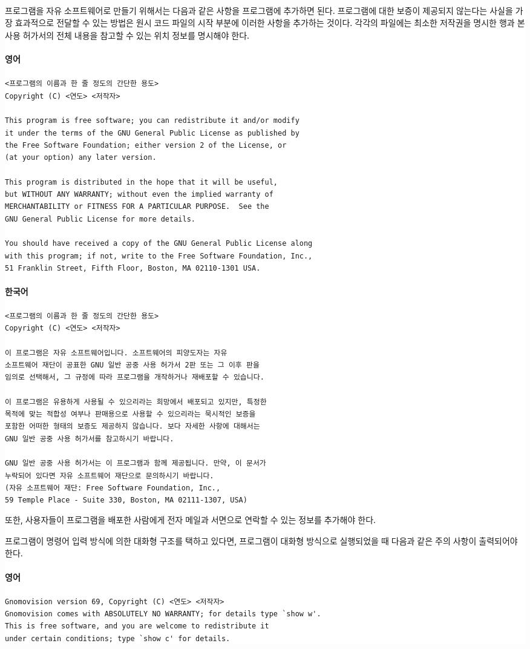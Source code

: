 프로그램을 자유 소프트웨어로 만들기 위해서는 다음과 같은 사항을 프로그램에 추가하면
된다. 프로그램에 대한 보증이 제공되지 않는다는 사실을 가장 효과적으로 전달할 수
있는 방법은 원시 코드 파일의 시작 부분에 이러한 사항을 추가하는 것이다. 각각의
파일에는 최소한 저작권을 명시한 행과 본 사용 허가서의 전체 내용을 참고할 수 있는
위치 정보를 명시해야 한다.

#### 영어
```LICENSE
<프로그램의 이름과 한 줄 정도의 간단한 용도>
Copyright (C) <연도> <저작자>

This program is free software; you can redistribute it and/or modify
it under the terms of the GNU General Public License as published by
the Free Software Foundation; either version 2 of the License, or
(at your option) any later version.

This program is distributed in the hope that it will be useful,
but WITHOUT ANY WARRANTY; without even the implied warranty of
MERCHANTABILITY or FITNESS FOR A PARTICULAR PURPOSE.  See the
GNU General Public License for more details.

You should have received a copy of the GNU General Public License along
with this program; if not, write to the Free Software Foundation, Inc.,
51 Franklin Street, Fifth Floor, Boston, MA 02110-1301 USA.
```

#### 한국어
```LICENSE
<프로그램의 이름과 한 줄 정도의 간단한 용도>
Copyright (C) <연도> <저작자>

이 프로그램은 자유 소프트웨어입니다. 소프트웨어의 피양도자는 자유
소프트웨어 재단이 공표한 GNU 일반 공중 사용 허가서 2판 또는 그 이후 판을
임의로 선택해서, 그 규정에 따라 프로그램을 개작하거나 재배포할 수 있습니다.

이 프로그램은 유용하게 사용될 수 있으리라는 희망에서 배포되고 있지만, 특정한
목적에 맞는 적합성 여부나 판매용으로 사용할 수 있으리라는 묵시적인 보증을
포함한 어떠한 형태의 보증도 제공하지 않습니다. 보다 자세한 사항에 대해서는
GNU 일반 공중 사용 허가서를 참고하시기 바랍니다.

GNU 일반 공중 사용 허가서는 이 프로그램과 함께 제공됩니다. 만약, 이 문서가
누락되어 있다면 자유 소프트웨어 재단으로 문의하시기 바랍니다.
(자유 소프트웨어 재단: Free Software Foundation, Inc.,
59 Temple Place - Suite 330, Boston, MA 02111-1307, USA)
```

또한, 사용자들이 프로그램을 배포한 사람에게 전자 메일과 서면으로 연락할 수 있는 정보를
추가해야 한다.

프로그램이 명령어 입력 방식에 의한 대화형 구조를 택하고 있다면, 프로그램이 대화형
방식으로 실행되었을 때 다음과 같은 주의 사항이 출력되어야 한다.

#### 영어
```LICENSE
Gnomovision version 69, Copyright (C) <연도> <저작자>
Gnomovision comes with ABSOLUTELY NO WARRANTY; for details type `show w'.
This is free software, and you are welcome to redistribute it
under certain conditions; type `show c' for details.
```
